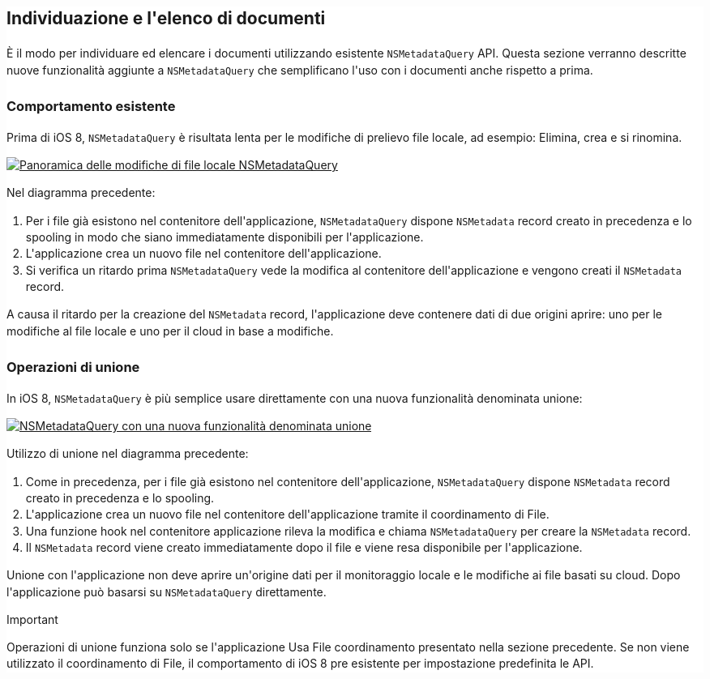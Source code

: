 ## <a name="discovering-and-listing-documents"></a>Individuazione e l'elenco di documenti

È il modo per individuare ed elencare i documenti utilizzando esistente `NSMetadataQuery` API. Questa sezione verranno descritte nuove funzionalità aggiunte a `NSMetadataQuery` che semplificano l'uso con i documenti anche rispetto a prima.

### <a name="existing-behavior"></a>Comportamento esistente

Prima di iOS 8, `NSMetadataQuery` è risultata lenta per le modifiche di prelievo file locale, ad esempio: Elimina, crea e si rinomina.

 [![](document-picker-images/image2.png "Panoramica delle modifiche di file locale NSMetadataQuery")](document-picker-images/image2.png#lightbox)

Nel diagramma precedente:

1.  Per i file già esistono nel contenitore dell'applicazione, `NSMetadataQuery` dispone `NSMetadata` record creato in precedenza e lo spooling in modo che siano immediatamente disponibili per l'applicazione.
1.  L'applicazione crea un nuovo file nel contenitore dell'applicazione.
1.  Si verifica un ritardo prima `NSMetadataQuery` vede la modifica al contenitore dell'applicazione e vengono creati il `NSMetadata` record.


A causa il ritardo per la creazione del `NSMetadata` record, l'applicazione deve contenere dati di due origini aprire: uno per le modifiche al file locale e uno per il cloud in base a modifiche.

### <a name="stitching"></a>Operazioni di unione

In iOS 8, `NSMetadataQuery` è più semplice usare direttamente con una nuova funzionalità denominata unione:

 [![](document-picker-images/image3.png "NSMetadataQuery con una nuova funzionalità denominata unione")](document-picker-images/image3.png#lightbox)

Utilizzo di unione nel diagramma precedente:

1.  Come in precedenza, per i file già esistono nel contenitore dell'applicazione, `NSMetadataQuery` dispone `NSMetadata` record creato in precedenza e lo spooling.
1.  L'applicazione crea un nuovo file nel contenitore dell'applicazione tramite il coordinamento di File.
1.  Una funzione hook nel contenitore applicazione rileva la modifica e chiama `NSMetadataQuery` per creare la `NSMetadata` record.
1.  Il `NSMetadata` record viene creato immediatamente dopo il file e viene resa disponibile per l'applicazione.


Unione con l'applicazione non deve aprire un'origine dati per il monitoraggio locale e le modifiche ai file basati su cloud. Dopo l'applicazione può basarsi su `NSMetadataQuery` direttamente.

> [!IMPORTANT]
> Operazioni di unione funziona solo se l'applicazione Usa File coordinamento presentato nella sezione precedente. Se non viene utilizzato il coordinamento di File, il comportamento di iOS 8 pre esistente per impostazione predefinita le API.
